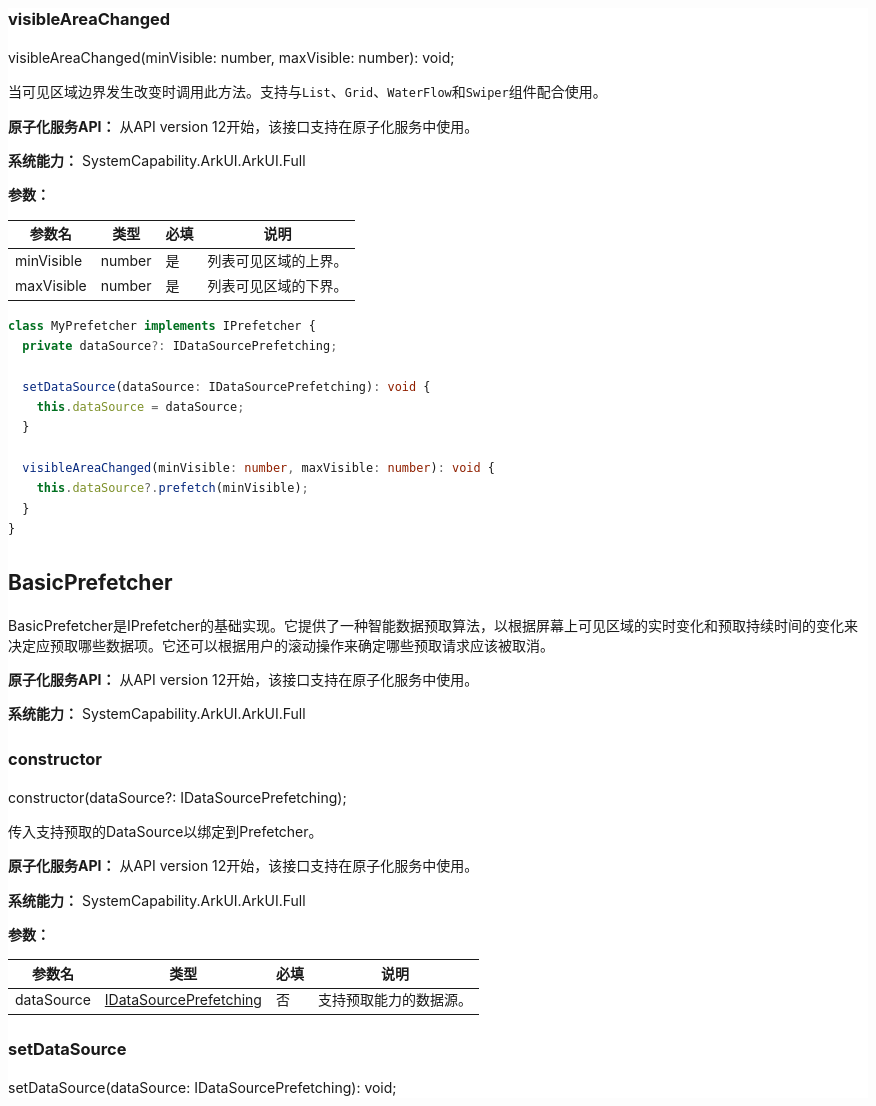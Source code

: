 ### visibleAreaChanged
visibleAreaChanged(minVisible: number, maxVisible: number): void;

当可见区域边界发生改变时调用此方法。支持与`List`、`Grid`、`WaterFlow`和`Swiper`组件配合使用。

**原子化服务API：** 从API version 12开始，该接口支持在原子化服务中使用。

**系统能力：** SystemCapability.ArkUI.ArkUI.Full

**参数：**

| 参数名        | 类型     | 必填 | 说明        |
|------------|--------|----|-----------|
| minVisible | number | 是  | 列表可见区域的上界。 |
| maxVisible | number | 是  | 列表可见区域的下界。 |

```typescript
class MyPrefetcher implements IPrefetcher {
  private dataSource?: IDataSourcePrefetching;

  setDataSource(dataSource: IDataSourcePrefetching): void {
    this.dataSource = dataSource;
  }

  visibleAreaChanged(minVisible: number, maxVisible: number): void {
    this.dataSource?.prefetch(minVisible);
  }
}
```

## BasicPrefetcher
BasicPrefetcher是IPrefetcher的基础实现。它提供了一种智能数据预取算法，以根据屏幕上可见区域的实时变化和预取持续时间的变化来决定应预取哪些数据项。它还可以根据用户的滚动操作来确定哪些预取请求应该被取消。

**原子化服务API：** 从API version 12开始，该接口支持在原子化服务中使用。

**系统能力：** SystemCapability.ArkUI.ArkUI.Full

### constructor
constructor(dataSource?: IDataSourcePrefetching);

传入支持预取的DataSource以绑定到Prefetcher。

**原子化服务API：** 从API version 12开始，该接口支持在原子化服务中使用。

**系统能力：** SystemCapability.ArkUI.ArkUI.Full

**参数：**

| 参数名        | 类型                                                | 必填 | 说明         |
|------------|---------------------------------------------------|----|------------|
| dataSource | [IDataSourcePrefetching](#idatasourceprefetching) | 否  | 支持预取能力的数据源。 |

### setDataSource
setDataSource(dataSource: IDataSourcePrefetching): void;
